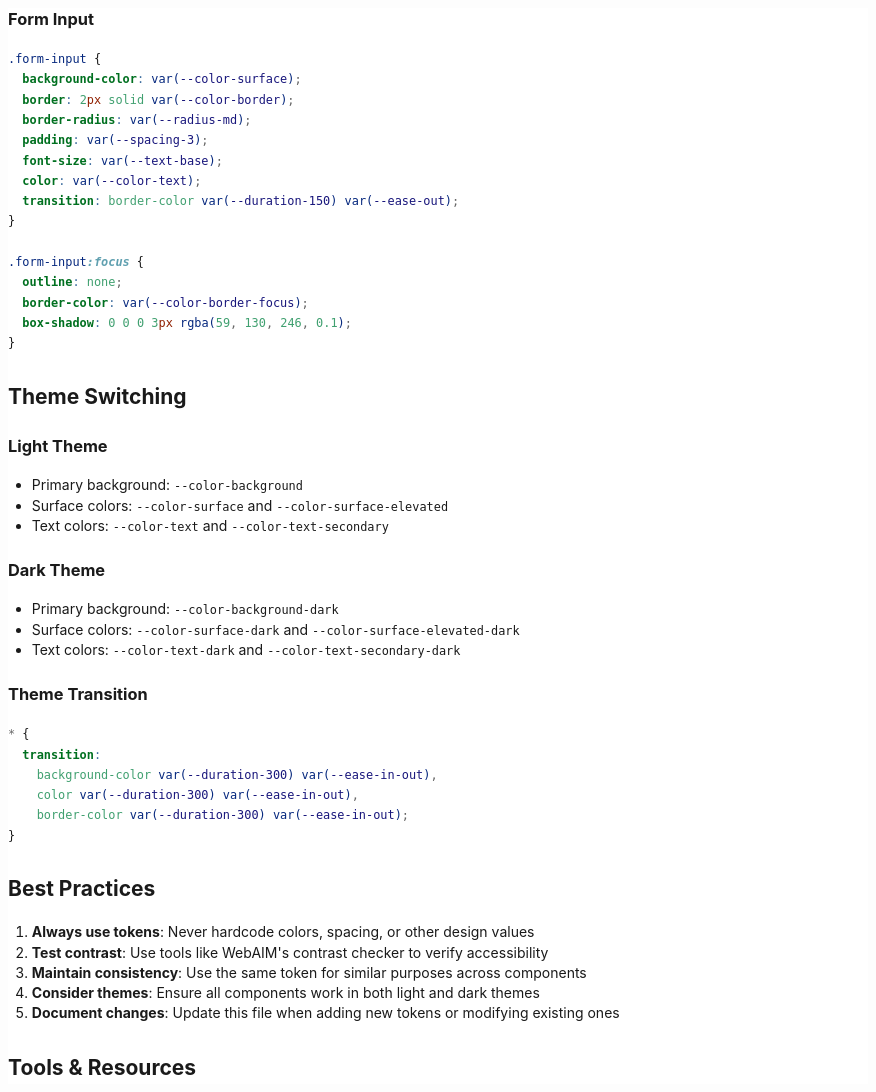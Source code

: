 ### Form Input
```css
.form-input {
  background-color: var(--color-surface);
  border: 2px solid var(--color-border);
  border-radius: var(--radius-md);
  padding: var(--spacing-3);
  font-size: var(--text-base);
  color: var(--color-text);
  transition: border-color var(--duration-150) var(--ease-out);
}

.form-input:focus {
  outline: none;
  border-color: var(--color-border-focus);
  box-shadow: 0 0 0 3px rgba(59, 130, 246, 0.1);
}
```

## Theme Switching

### Light Theme
- Primary background: `--color-background`
- Surface colors: `--color-surface` and `--color-surface-elevated`
- Text colors: `--color-text` and `--color-text-secondary`

### Dark Theme
- Primary background: `--color-background-dark`
- Surface colors: `--color-surface-dark` and `--color-surface-elevated-dark`
- Text colors: `--color-text-dark` and `--color-text-secondary-dark`

### Theme Transition
```css
* {
  transition: 
    background-color var(--duration-300) var(--ease-in-out),
    color var(--duration-300) var(--ease-in-out),
    border-color var(--duration-300) var(--ease-in-out);
}
```

## Best Practices

1. **Always use tokens**: Never hardcode colors, spacing, or other design values
2. **Test contrast**: Use tools like WebAIM's contrast checker to verify accessibility
3. **Maintain consistency**: Use the same token for similar purposes across components
4. **Consider themes**: Ensure all components work in both light and dark themes
5. **Document changes**: Update this file when adding new tokens or modifying existing ones

## Tools & Resources
